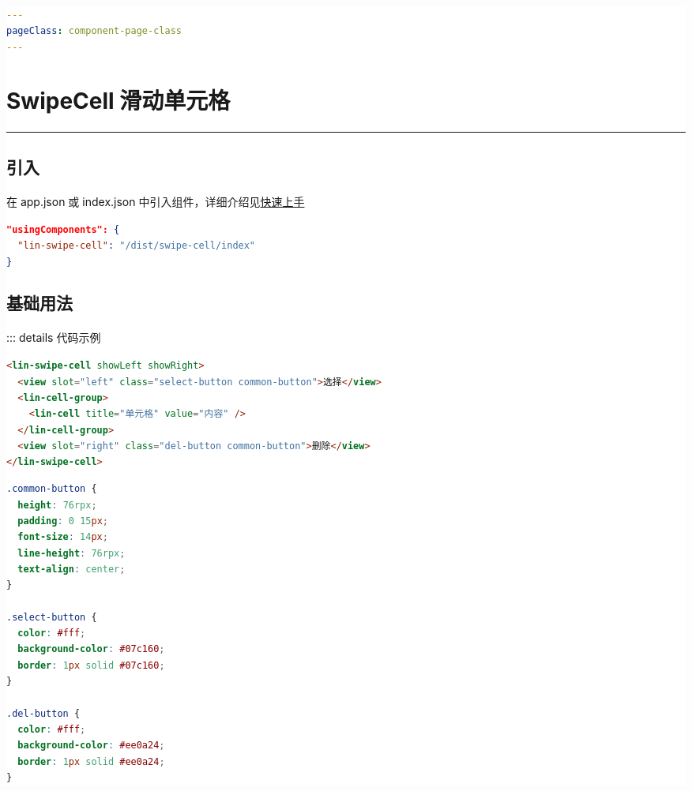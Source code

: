 ```yaml
---
pageClass: component-page-class
---
```


# SwipeCell 滑动单元格

---

<demo-image src='/componentImage/feedback/swipe-cell.gif' />

## 引入

在 app.json 或 index.json 中引入组件，详细介绍见[快速上手](/guide/start.html)

```json
"usingComponents": {
  "lin-swipe-cell": "/dist/swipe-cell/index"
}
```

## 基础用法

::: details 代码示例

```html
<lin-swipe-cell showLeft showRight>
  <view slot="left" class="select-button common-button">选择</view>
  <lin-cell-group>
    <lin-cell title="单元格" value="内容" />
  </lin-cell-group>
  <view slot="right" class="del-button common-button">删除</view>
</lin-swipe-cell>
```

```css
.common-button {
  height: 76rpx;
  padding: 0 15px;
  font-size: 14px;
  line-height: 76rpx;
  text-align: center;
}

.select-button {
  color: #fff;
  background-color: #07c160;
  border: 1px solid #07c160;
}

.del-button {
  color: #fff;
  background-color: #ee0a24;
  border: 1px solid #ee0a24;
}
```
